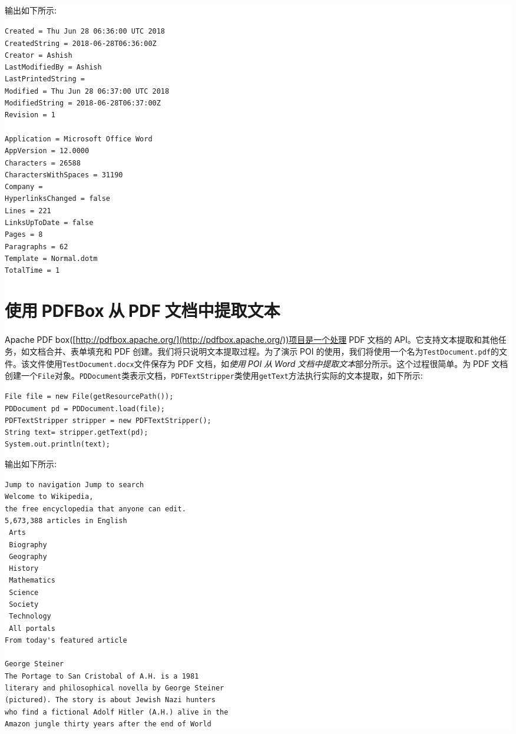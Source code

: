 输出如下所示:

```
Created = Thu Jun 28 06:36:00 UTC 2018
CreatedString = 2018-06-28T06:36:00Z
Creator = Ashish
LastModifiedBy = Ashish
LastPrintedString = 
Modified = Thu Jun 28 06:37:00 UTC 2018
ModifiedString = 2018-06-28T06:37:00Z
Revision = 1

Application = Microsoft Office Word
AppVersion = 12.0000
Characters = 26588
CharactersWithSpaces = 31190
Company = 
HyperlinksChanged = false
Lines = 221
LinksUpToDate = false
Pages = 8
Paragraphs = 62
Template = Normal.dotm
TotalTime = 1
```



# 使用 PDFBox 从 PDF 文档中提取文本

Apache PDF box([http://pdfbox.apache.org/](http://pdfbox.apache.org/))项目是一个处理 PDF 文档的 API。它支持文本提取和其他任务，如文档合并、表单填充和 PDF 创建。我们将只说明文本提取过程。为了演示 POI 的使用，我们将使用一个名为`TestDocument.pdf`的文件。该文件使用`TestDocument.docx`文件保存为 PDF 文档，如*使用 POI 从 Word 文档中提取文本*部分所示。这个过程很简单。为 PDF 文档创建一个`File`对象。`PDDocument`类表示文档，`PDFTextStripper`类使用`getText`方法执行实际的文本提取，如下所示:

```
File file = new File(getResourcePath());
PDDocument pd = PDDocument.load(file);
PDFTextStripper stripper = new PDFTextStripper();
String text= stripper.getText(pd);
System.out.println(text);
```

输出如下所示:

```
Jump to navigation Jump to search  
Welcome to Wikipedia, 
the free encyclopedia that anyone can edit. 
5,673,388 articles in English 
 Arts 
 Biography 
 Geography 
 History 
 Mathematics 
 Science 
 Society 
 Technology 
 All portals 
From today's featured article 

George Steiner 
The Portage to San Cristobal of A.H. is a 1981 
literary and philosophical novella by George Steiner 
(pictured). The story is about Jewish Nazi hunters 
who find a fictional Adolf Hitler (A.H.) alive in the 
Amazon jungle thirty years after the end of World 
```
